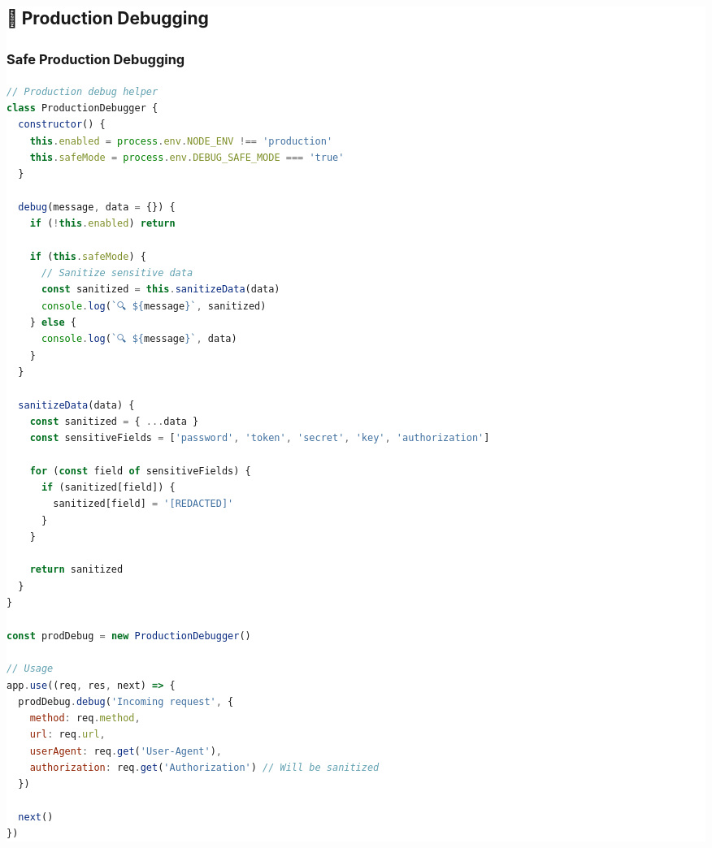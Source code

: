 ## 🔧 Production Debugging

### Safe Production Debugging
```javascript
// Production debug helper
class ProductionDebugger {
  constructor() {
    this.enabled = process.env.NODE_ENV !== 'production'
    this.safeMode = process.env.DEBUG_SAFE_MODE === 'true'
  }

  debug(message, data = {}) {
    if (!this.enabled) return
    
    if (this.safeMode) {
      // Sanitize sensitive data
      const sanitized = this.sanitizeData(data)
      console.log(`🔍 ${message}`, sanitized)
    } else {
      console.log(`🔍 ${message}`, data)
    }
  }

  sanitizeData(data) {
    const sanitized = { ...data }
    const sensitiveFields = ['password', 'token', 'secret', 'key', 'authorization']
    
    for (const field of sensitiveFields) {
      if (sanitized[field]) {
        sanitized[field] = '[REDACTED]'
      }
    }
    
    return sanitized
  }
}

const prodDebug = new ProductionDebugger()

// Usage
app.use((req, res, next) => {
  prodDebug.debug('Incoming request', {
    method: req.method,
    url: req.url,
    userAgent: req.get('User-Agent'),
    authorization: req.get('Authorization') // Will be sanitized
  })
  
  next()
})
```
